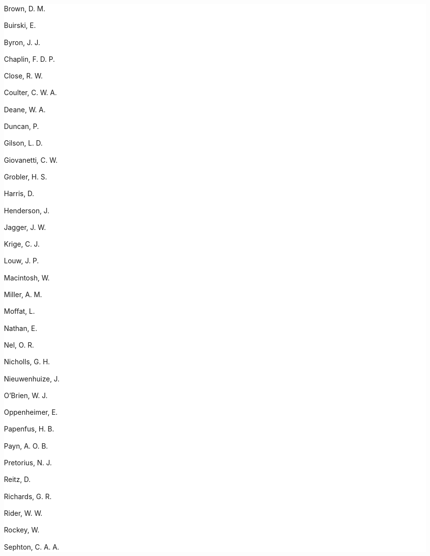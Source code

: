 <p>Brown, D. M.</p>

<p>Buirski, E.</p>

<p>Byron, J. J.</p>

<p>Chaplin, F. D. P.</p>

<p>Close, R. W.</p>

<p>Coulter, C. W. A.</p>

<p>Deane, W. A.</p>

<p>Duncan, P.</p>

<p>Gilson, L. D.</p>

<p>Giovanetti, C. W.</p>

<p>Grobler, H. S.</p>

<p>Harris, D.</p>

<p>Henderson, J.</p>

<p>Jagger, J. W.</p>

<p>Krige, C. J.</p>

<p>Louw, J. P.</p>

<p>Macintosh, W.</p>

<p>Miller, A. M.</p>

<p>Moffat, L.</p>

<p>Nathan, E.</p>

<p>Nel, O. R.</p>

<p>Nicholls, G. H.</p>

<p>Nieuwenhuize, J.</p>

<p>O&#x2019;Brien, W. J.</p>

<p>Oppenheimer, E.</p>

<p>Papenfus, H. B.</p>

<p>Payn, A. O. B.</p>

<p>Pretorius, N. J.</p>

<p>Reitz, D.</p>

<p>Richards, G. R.</p>

<p>Rider, W. W.</p>

<p>Rockey, W.</p>

<p>Sephton, C. A. A.</p>

